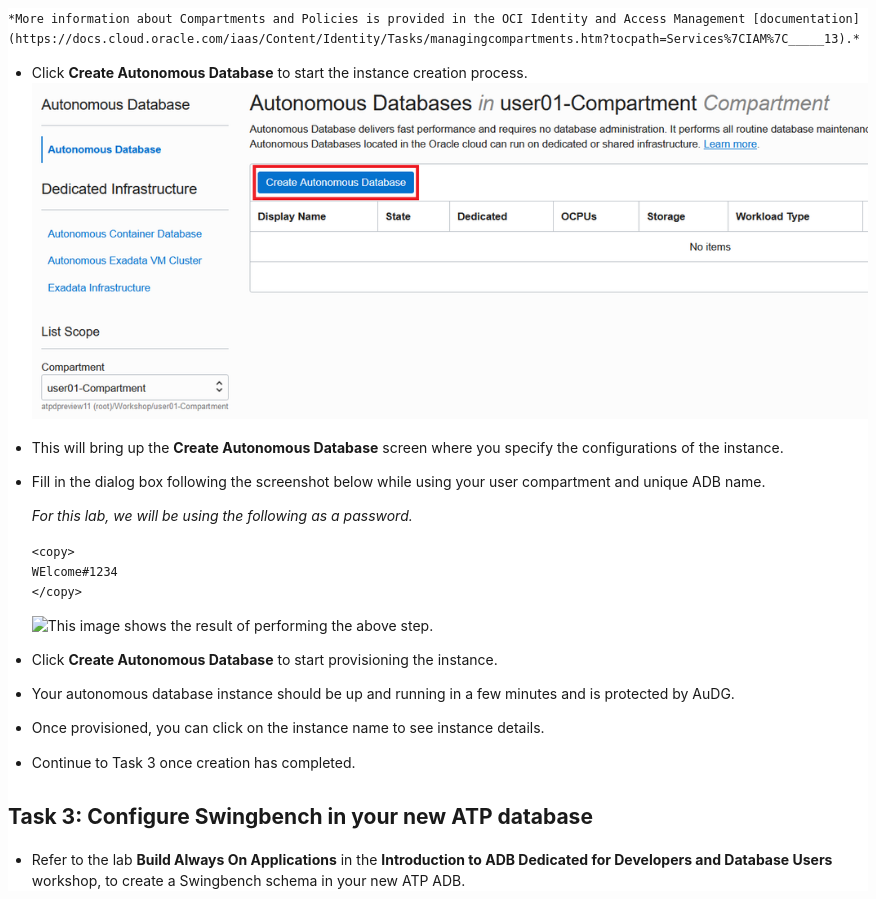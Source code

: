     *More information about Compartments and Policies is provided in the OCI Identity and Access Management [documentation](https://docs.cloud.oracle.com/iaas/Content/Identity/Tasks/managingcompartments.htm?tocpath=Services%7CIAM%7C_____13).*

- Click **Create Autonomous Database** to start the instance creation process.
    ![This image shows the result of performing the above step.](./images/createATP-Dv2.png " ")

- This will bring up the **Create Autonomous Database** screen where you specify the configurations of the instance.

- Fill in the dialog box following the screenshot below while using your user compartment and unique ADB name.  

    *For this lab, we will be using the following as a password.*

    ```
    <copy>
    WElcome#1234
    </copy>
    ```

    ![This image shows the result of performing the above step.](./images/create_atp_full.png " ")

- Click **Create Autonomous Database** to start provisioning the instance.

- Your autonomous database instance should be up and running in a few minutes and is protected by AuDG.

- Once provisioned, you can click on the instance name to see instance details.

- Continue to Task 3 once creation has completed.

## Task 3: Configure Swingbench in your new ATP database

- Refer to the lab **Build  Always On  Applications** in the **Introduction to ADB Dedicated for Developers and Database Users** workshop, to create a Swingbench schema in your new ATP ADB.
